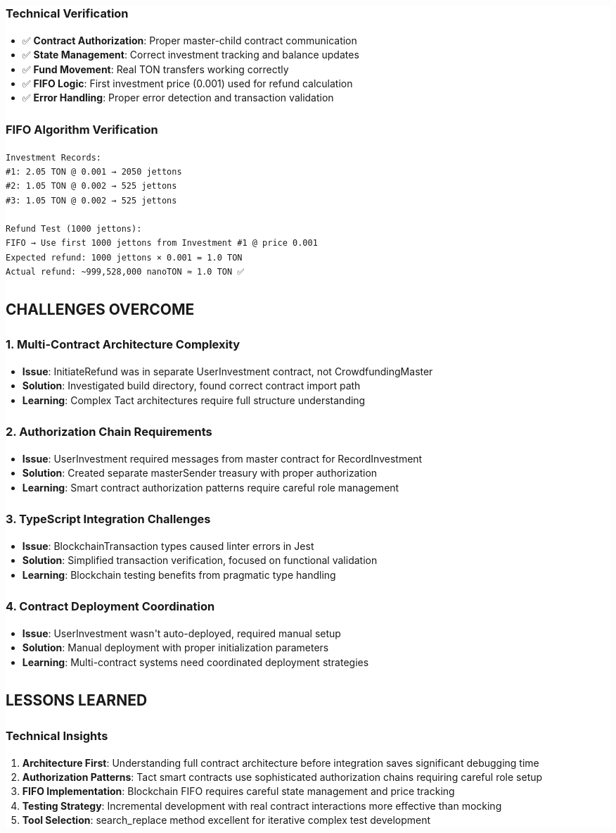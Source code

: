 ### Technical Verification
- ✅ **Contract Authorization**: Proper master-child contract communication
- ✅ **State Management**: Correct investment tracking and balance updates
- ✅ **Fund Movement**: Real TON transfers working correctly
- ✅ **FIFO Logic**: First investment price (0.001) used for refund calculation
- ✅ **Error Handling**: Proper error detection and transaction validation

### FIFO Algorithm Verification
```
Investment Records:
#1: 2.05 TON @ 0.001 → 2050 jettons
#2: 1.05 TON @ 0.002 → 525 jettons  
#3: 1.05 TON @ 0.002 → 525 jettons

Refund Test (1000 jettons):
FIFO → Use first 1000 jettons from Investment #1 @ price 0.001
Expected refund: 1000 jettons × 0.001 = 1.0 TON
Actual refund: ~999,528,000 nanoTON ≈ 1.0 TON ✅
```

## CHALLENGES OVERCOME

### 1. Multi-Contract Architecture Complexity
- **Issue**: InitiateRefund was in separate UserInvestment contract, not CrowdfundingMaster
- **Solution**: Investigated build directory, found correct contract import path
- **Learning**: Complex Tact architectures require full structure understanding

### 2. Authorization Chain Requirements
- **Issue**: UserInvestment required messages from master contract for RecordInvestment
- **Solution**: Created separate masterSender treasury with proper authorization
- **Learning**: Smart contract authorization patterns require careful role management

### 3. TypeScript Integration Challenges
- **Issue**: BlockchainTransaction types caused linter errors in Jest
- **Solution**: Simplified transaction verification, focused on functional validation
- **Learning**: Blockchain testing benefits from pragmatic type handling

### 4. Contract Deployment Coordination
- **Issue**: UserInvestment wasn't auto-deployed, required manual setup
- **Solution**: Manual deployment with proper initialization parameters
- **Learning**: Multi-contract systems need coordinated deployment strategies

## LESSONS LEARNED

### Technical Insights
1. **Architecture First**: Understanding full contract architecture before integration saves significant debugging time
2. **Authorization Patterns**: Tact smart contracts use sophisticated authorization chains requiring careful role setup
3. **FIFO Implementation**: Blockchain FIFO requires careful state management and price tracking
4. **Testing Strategy**: Incremental development with real contract interactions more effective than mocking
5. **Tool Selection**: search_replace method excellent for iterative complex test development
